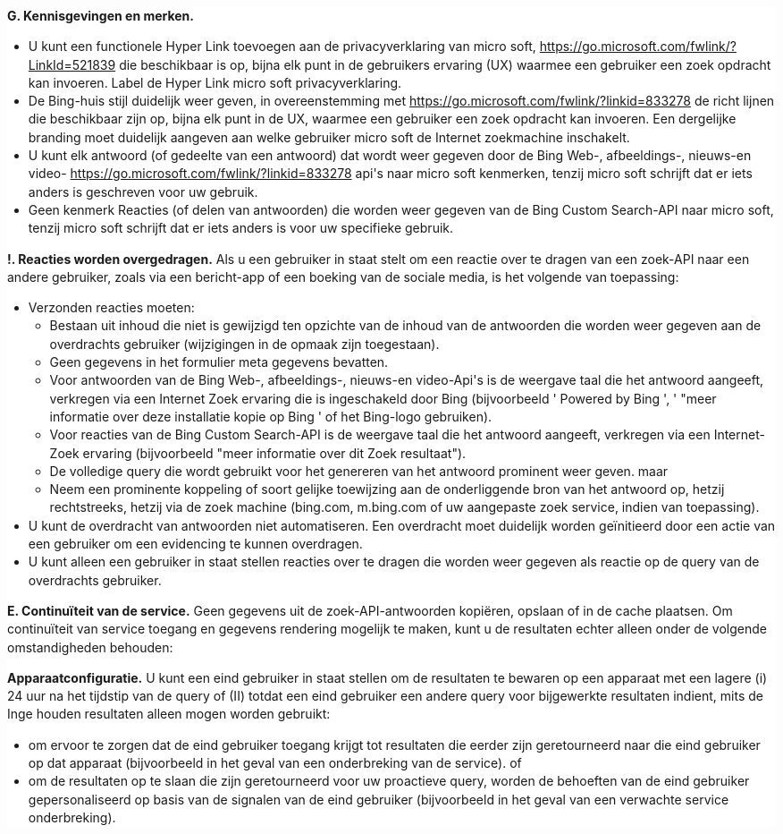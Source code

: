 **G. Kennisgevingen en merken.** 

- U kunt een functionele Hyper Link toevoegen aan de privacyverklaring van micro soft, https://go.microsoft.com/fwlink/?LinkId=521839 die beschikbaar is op, bijna elk punt in de gebruikers ervaring (UX) waarmee een gebruiker een zoek opdracht kan invoeren. Label de Hyper Link micro soft privacyverklaring.
- De Bing-huis stijl duidelijk weer geven, in overeenstemming met https://go.microsoft.com/fwlink/?linkid=833278 de richt lijnen die beschikbaar zijn op, bijna elk punt in de UX, waarmee een gebruiker een zoek opdracht kan invoeren.  Een dergelijke branding moet duidelijk aangeven aan welke gebruiker micro soft de Internet zoekmachine inschakelt.
- U kunt elk antwoord (of gedeelte van een antwoord) dat wordt weer gegeven door de Bing Web-, afbeeldings-, nieuws-en video- https://go.microsoft.com/fwlink/?linkid=833278 api's naar micro soft kenmerken, tenzij micro soft schrijft dat er iets anders is geschreven voor uw gebruik. 
- Geen kenmerk Reacties (of delen van antwoorden) die worden weer gegeven van de Bing Custom Search-API naar micro soft, tenzij micro soft schrijft dat er iets anders is voor uw specifieke gebruik.


**!. Reacties worden overgedragen.** Als u een gebruiker in staat stelt om een reactie over te dragen van een zoek-API naar een andere gebruiker, zoals via een bericht-app of een boeking van de sociale media, is het volgende van toepassing: 
- Verzonden reacties moeten:
  - Bestaan uit inhoud die niet is gewijzigd ten opzichte van de inhoud van de antwoorden die worden weer gegeven aan de overdrachts gebruiker (wijzigingen in de opmaak zijn toegestaan).
  - Geen gegevens in het formulier meta gegevens bevatten.
  - Voor antwoorden van de Bing Web-, afbeeldings-, nieuws-en video-Api's is de weergave taal die het antwoord aangeeft, verkregen via een Internet Zoek ervaring die is ingeschakeld door Bing (bijvoorbeeld ' Powered by Bing ', ' "meer informatie over deze installatie kopie op Bing ' of het Bing-logo gebruiken).
  - Voor reacties van de Bing Custom Search-API is de weergave taal die het antwoord aangeeft, verkregen via een Internet-Zoek ervaring (bijvoorbeeld "meer informatie over dit Zoek resultaat").
  - De volledige query die wordt gebruikt voor het genereren van het antwoord prominent weer geven. maar
  - Neem een prominente koppeling of soort gelijke toewijzing aan de onderliggende bron van het antwoord op, hetzij rechtstreeks, hetzij via de zoek machine (bing.com, m.bing.com of uw aangepaste zoek service, indien van toepassing).
- U kunt de overdracht van antwoorden niet automatiseren. Een overdracht moet duidelijk worden geïnitieerd door een actie van een gebruiker om een evidencing te kunnen overdragen.
- U kunt alleen een gebruiker in staat stellen reacties over te dragen die worden weer gegeven als reactie op de query van de overdrachts gebruiker.

**E. Continuïteit van de service.** Geen gegevens uit de zoek-API-antwoorden kopiëren, opslaan of in de cache plaatsen. Om continuïteit van service toegang en gegevens rendering mogelijk te maken, kunt u de resultaten echter alleen onder de volgende omstandigheden behouden:

**Apparaatconfiguratie.** U kunt een eind gebruiker in staat stellen om de resultaten te bewaren op een apparaat met een lagere (i) 24 uur na het tijdstip van de query of (II) totdat een eind gebruiker een andere query voor bijgewerkte resultaten indient, mits de Inge houden resultaten alleen mogen worden gebruikt:

- om ervoor te zorgen dat de eind gebruiker toegang krijgt tot resultaten die eerder zijn geretourneerd naar die eind gebruiker op dat apparaat (bijvoorbeeld in het geval van een onderbreking van de service). of
- om de resultaten op te slaan die zijn geretourneerd voor uw proactieve query, worden de behoeften van de eind gebruiker gepersonaliseerd op basis van de signalen van de eind gebruiker (bijvoorbeeld in het geval van een verwachte service onderbreking).

